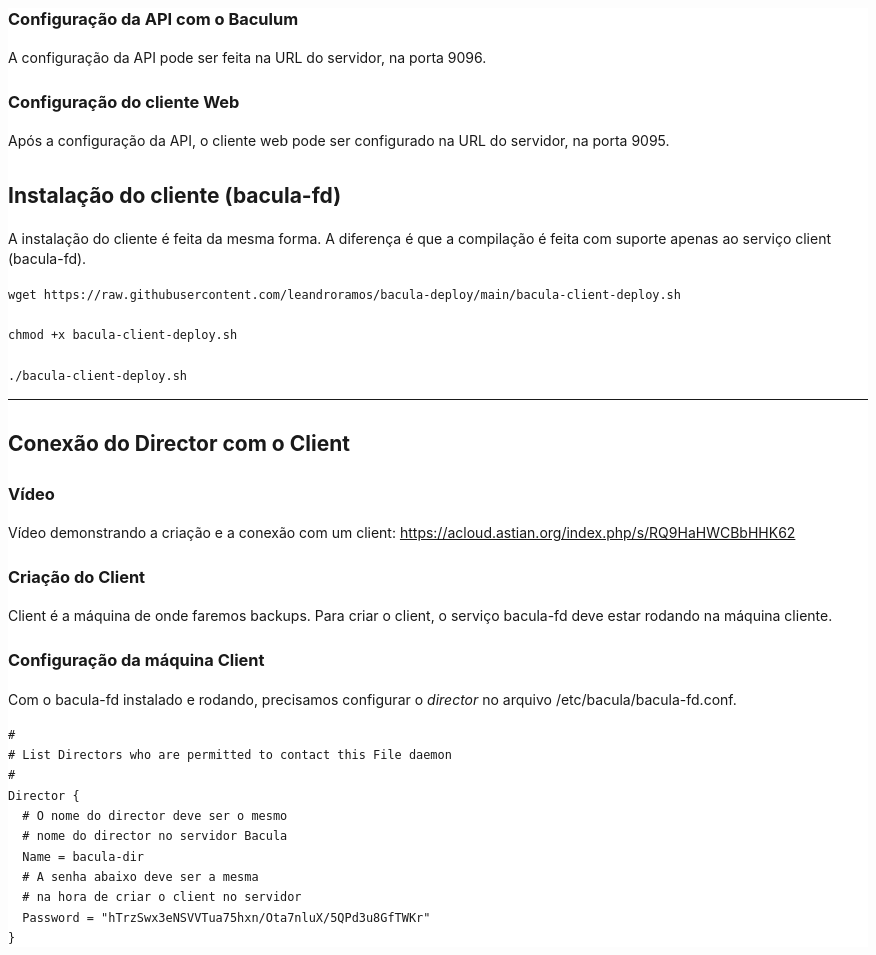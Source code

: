 ### Configuração da API com o Baculum

A configuração da API pode ser feita na URL do servidor, na porta 9096.

### Configuração do cliente Web

Após a configuração da API, o cliente web pode ser configurado na URL do servidor, na porta 9095.

## Instalação do cliente (bacula-fd)

A instalação do cliente é feita da mesma forma. A diferença é que a compilação é feita com suporte apenas ao serviço client (bacula-fd). 

```shell
wget https://raw.githubusercontent.com/leandroramos/bacula-deploy/main/bacula-client-deploy.sh

chmod +x bacula-client-deploy.sh

./bacula-client-deploy.sh
```

---

## Conexão do Director com o Client

### Vídeo

Vídeo demonstrando a criação e a conexão com um client: https://acloud.astian.org/index.php/s/RQ9HaHWCBbHHK62

### Criação do Client

Client é a máquina de onde faremos backups.
Para criar o client, o serviço bacula-fd deve estar rodando na máquina cliente.
                                                                                                                                                       
### Configuração da máquina Client

Com o bacula-fd instalado e rodando, precisamos configurar o _director_ no arquivo /etc/bacula/bacula-fd.conf.

```
#
# List Directors who are permitted to contact this File daemon
#
Director {
  # O nome do director deve ser o mesmo
  # nome do director no servidor Bacula
  Name = bacula-dir
  # A senha abaixo deve ser a mesma
  # na hora de criar o client no servidor
  Password = "hTrzSwx3eNSVVTua75hxn/Ota7nluX/5QPd3u8GfTWKr"
}
```
